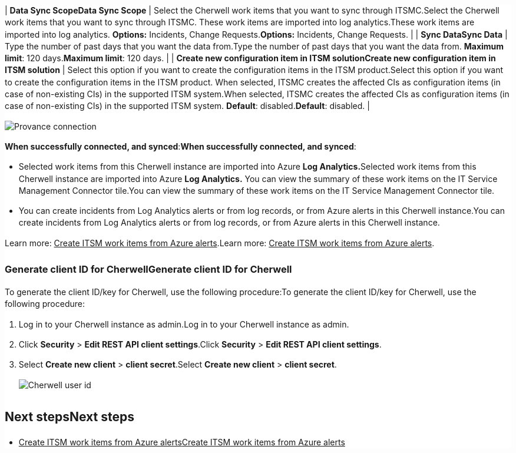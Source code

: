 | <span data-ttu-id="b65ce-393">**Data Sync Scope**</span><span class="sxs-lookup"><span data-stu-id="b65ce-393">**Data Sync Scope**</span></span>   | <span data-ttu-id="b65ce-394">Select the Cherwell work items that you want to sync through ITSMC.</span><span class="sxs-lookup"><span data-stu-id="b65ce-394">Select the Cherwell work items that you want to sync through ITSMC.</span></span>  <span data-ttu-id="b65ce-395">These work items are imported into log analytics.</span><span class="sxs-lookup"><span data-stu-id="b65ce-395">These work items are imported into log analytics.</span></span>   <span data-ttu-id="b65ce-396">**Options:**  Incidents, Change Requests.</span><span class="sxs-lookup"><span data-stu-id="b65ce-396">**Options:**  Incidents, Change Requests.</span></span> |
| <span data-ttu-id="b65ce-397">**Sync Data**</span><span class="sxs-lookup"><span data-stu-id="b65ce-397">**Sync Data**</span></span> | <span data-ttu-id="b65ce-398">Type the number of past days that you want the data from.</span><span class="sxs-lookup"><span data-stu-id="b65ce-398">Type the number of past days that you want the data from.</span></span> <span data-ttu-id="b65ce-399">**Maximum limit**: 120 days.</span><span class="sxs-lookup"><span data-stu-id="b65ce-399">**Maximum limit**: 120 days.</span></span> |
| <span data-ttu-id="b65ce-400">**Create new configuration item in ITSM solution**</span><span class="sxs-lookup"><span data-stu-id="b65ce-400">**Create new configuration item in ITSM solution**</span></span> | <span data-ttu-id="b65ce-401">Select this option if you want to create the configuration items in the ITSM product.</span><span class="sxs-lookup"><span data-stu-id="b65ce-401">Select this option if you want to create the configuration items in the ITSM product.</span></span> <span data-ttu-id="b65ce-402">When selected, ITSMC creates the affected CIs as configuration items (in case of non-existing CIs) in the supported ITSM system.</span><span class="sxs-lookup"><span data-stu-id="b65ce-402">When selected, ITSMC creates the affected CIs as configuration items (in case of non-existing CIs) in the supported ITSM system.</span></span> <span data-ttu-id="b65ce-403">**Default**: disabled.</span><span class="sxs-lookup"><span data-stu-id="b65ce-403">**Default**: disabled.</span></span> |


![Provance connection](./media/log-analytics-itsmc/itsm-connections-cherwell-latest.png)

<span data-ttu-id="b65ce-405">**When successfully connected, and synced**:</span><span class="sxs-lookup"><span data-stu-id="b65ce-405">**When successfully connected, and synced**:</span></span>

- <span data-ttu-id="b65ce-406">Selected work items from this Cherwell instance are imported into Azure **Log Analytics.**</span><span class="sxs-lookup"><span data-stu-id="b65ce-406">Selected work items from this Cherwell instance are imported into Azure **Log Analytics.**</span></span> <span data-ttu-id="b65ce-407">You can view the summary of these work items on the IT Service Management Connector tile.</span><span class="sxs-lookup"><span data-stu-id="b65ce-407">You can view the summary of these work items on the IT Service Management Connector tile.</span></span>

- <span data-ttu-id="b65ce-408">You can create incidents from Log Analytics alerts or from log records, or from Azure alerts in this Cherwell instance.</span><span class="sxs-lookup"><span data-stu-id="b65ce-408">You can create incidents from Log Analytics alerts or from log records, or from Azure alerts in this Cherwell instance.</span></span>

<span data-ttu-id="b65ce-409">Learn more: [Create ITSM work items from Azure alerts](log-analytics-itsmc-overview.md#create-itsm-work-items-from-azure-alerts).</span><span class="sxs-lookup"><span data-stu-id="b65ce-409">Learn more: [Create ITSM work items from Azure alerts](log-analytics-itsmc-overview.md#create-itsm-work-items-from-azure-alerts).</span></span>

### <a name="generate-client-id-for-cherwell"></a><span data-ttu-id="b65ce-410">Generate client ID for Cherwell</span><span class="sxs-lookup"><span data-stu-id="b65ce-410">Generate client ID for Cherwell</span></span>

<span data-ttu-id="b65ce-411">To generate the client ID/key for Cherwell, use the following procedure:</span><span class="sxs-lookup"><span data-stu-id="b65ce-411">To generate the client ID/key for Cherwell, use the following procedure:</span></span>

1. <span data-ttu-id="b65ce-412">Log in to your Cherwell instance as admin.</span><span class="sxs-lookup"><span data-stu-id="b65ce-412">Log in to your Cherwell instance as admin.</span></span>
2. <span data-ttu-id="b65ce-413">Click **Security** > **Edit REST API client settings**.</span><span class="sxs-lookup"><span data-stu-id="b65ce-413">Click **Security** > **Edit REST API client settings**.</span></span>
3. <span data-ttu-id="b65ce-414">Select **Create new client** > **client secret**.</span><span class="sxs-lookup"><span data-stu-id="b65ce-414">Select **Create new client** > **client secret**.</span></span>

    ![Cherwell user id](./media/log-analytics-itsmc/itsmc-cherwell-client-id.png)


## <a name="next-steps"></a><span data-ttu-id="b65ce-416">Next steps</span><span class="sxs-lookup"><span data-stu-id="b65ce-416">Next steps</span></span>
 - [<span data-ttu-id="b65ce-417">Create ITSM work items from Azure alerts</span><span class="sxs-lookup"><span data-stu-id="b65ce-417">Create ITSM work items from Azure alerts</span></span>](log-analytics-itsmc-overview.md#create-itsm-work-items-from-azure-alerts)
